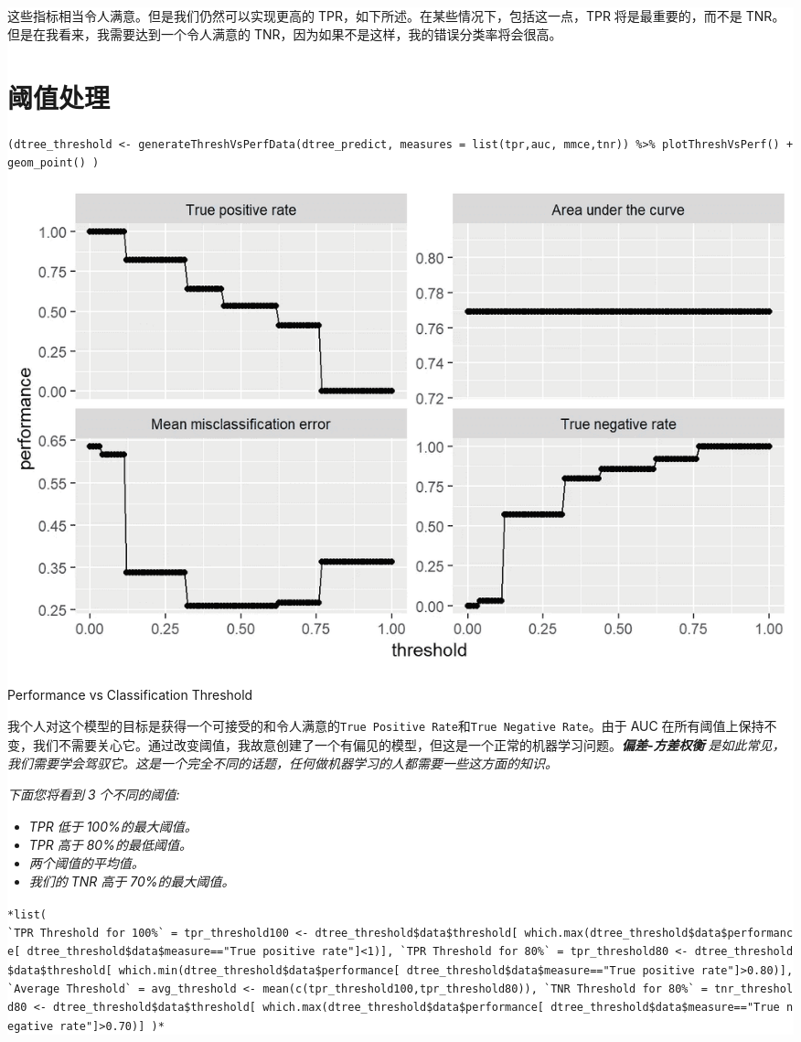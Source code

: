 这些指标相当令人满意。但是我们仍然可以实现更高的 TPR，如下所述。在某些情况下，包括这一点，TPR 将是最重要的，而不是 TNR。但是在我看来，我需要达到一个令人满意的 TNR，因为如果不是这样，我的错误分类率将会很高。

# 阈值处理

```
(dtree_threshold <- generateThreshVsPerfData(dtree_predict, measures = list(tpr,auc, mmce,tnr)) %>% plotThreshVsPerf() + geom_point() )
```

![](img/28ba19836aabafa26438d5dbc3ed76f2.png)

Performance vs Classification Threshold

我个人对这个模型的目标是获得一个可接受的和令人满意的`True Positive Rate`和`True Negative Rate`。由于 AUC 在所有阈值上保持不变，我们不需要关心它。通过改变阈值，我故意创建了一个有偏见的模型，但这是一个正常的机器学习问题。****偏差-方差权衡*** *是如此常见，我们需要学会驾驭它。这是一个完全不同的话题，任何做机器学习的人都需要一些这方面的知识。**

*下面您将看到 3 个不同的阈值:*

*   *TPR 低于 100%的最大阈值。*
*   *TPR 高于 80%的最低阈值。*
*   *两个阈值的平均值。*
*   *我们的 TNR 高于 70%的最大阈值。*

```
*list( 
`TPR Threshold for 100%` = tpr_threshold100 <- dtree_threshold$data$threshold[ which.max(dtree_threshold$data$performance[ dtree_threshold$data$measure=="True positive rate"]<1)], `TPR Threshold for 80%` = tpr_threshold80 <- dtree_threshold$data$threshold[ which.min(dtree_threshold$data$performance[ dtree_threshold$data$measure=="True positive rate"]>0.80)], `Average Threshold` = avg_threshold <- mean(c(tpr_threshold100,tpr_threshold80)), `TNR Threshold for 80%` = tnr_threshold80 <- dtree_threshold$data$threshold[ which.max(dtree_threshold$data$performance[ dtree_threshold$data$measure=="True negative rate"]>0.70)] )*
```
